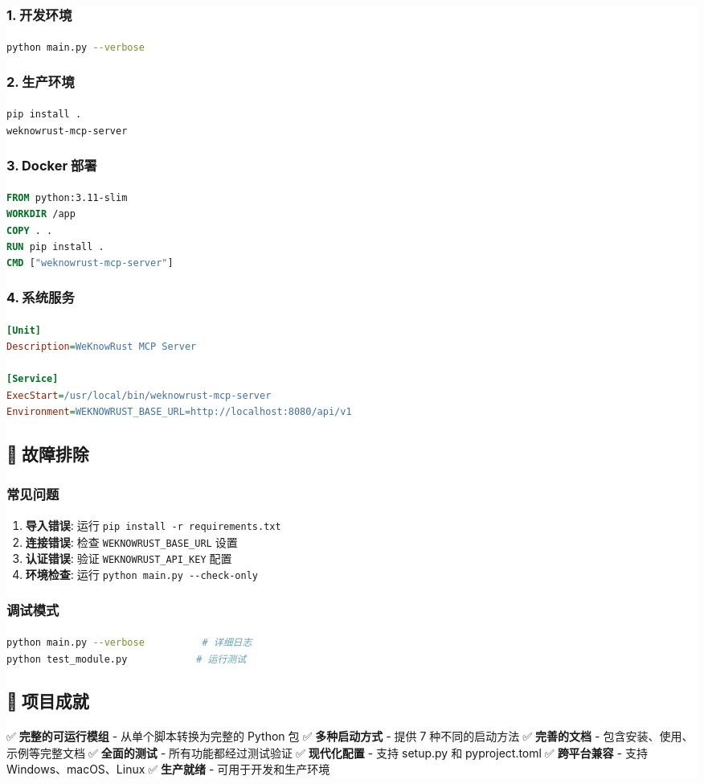 ### 1. 开发环境
```bash
python main.py --verbose
```

### 2. 生产环境
```bash
pip install .
weknowrust-mcp-server
```

### 3. Docker 部署
```dockerfile
FROM python:3.11-slim
WORKDIR /app
COPY . .
RUN pip install .
CMD ["weknowrust-mcp-server"]
```

### 4. 系统服务
```ini
[Unit]
Description=WeKnowRust MCP Server

[Service]
ExecStart=/usr/local/bin/weknowrust-mcp-server
Environment=WEKNOWRUST_BASE_URL=http://localhost:8080/api/v1
```

## 🔧 故障排除

### 常见问题
1. **导入错误**: 运行 `pip install -r requirements.txt`
2. **连接错误**: 检查 `WEKNOWRUST_BASE_URL` 设置
3. **认证错误**: 验证 `WEKNOWRUST_API_KEY` 配置
4. **环境检查**: 运行 `python main.py --check-only`

### 调试模式
```bash
python main.py --verbose          # 详细日志
python test_module.py            # 运行测试
```

## 🎉 项目成就

✅ **完整的可运行模组** - 从单个脚本转换为完整的 Python 包
✅ **多种启动方式** - 提供 7 种不同的启动方法
✅ **完善的文档** - 包含安装、使用、示例等完整文档
✅ **全面的测试** - 所有功能都经过测试验证
✅ **现代化配置** - 支持 setup.py 和 pyproject.toml
✅ **跨平台兼容** - 支持 Windows、macOS、Linux
✅ **生产就绪** - 可用于开发和生产环境
